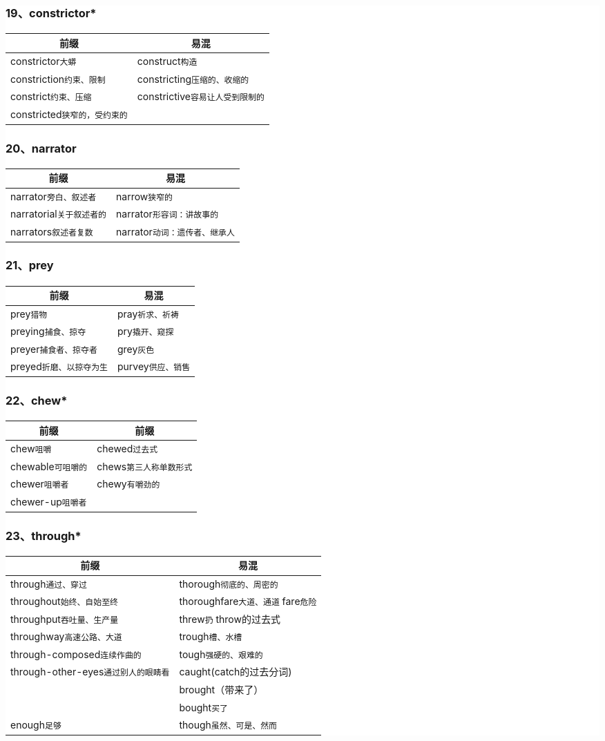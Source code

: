 ### 19、constrictor*

| 前缀                          | 易混                             |
| ----------------------------- | -------------------------------- |
| constrictor`大蟒`             | construct`构造`                  |
| constriction`约束、限制`      | constricting`压缩的、收缩的`     |
| constrict`约束、压缩`         | constrictive`容易让人受到限制的` |
| constricted`狭窄的，受约束的` |                                  |

### 20、narrator

| 前缀                      | 易混                           |
| ------------------------- | ------------------------------ |
| narrator`旁白、叙述者`    | narrow`狭窄的`                 |
| narratorial`关于叙述者的` | narrator`形容词：讲故事的`     |
| narrators`叙述者复数`     | narrator`动词：遗传者、继承人` |

### 21、prey

| 前缀                     | 易混               |
| ------------------------ | ------------------ |
| prey`猎物`               | pray`祈求、祈祷`   |
| preying`捕食、掠夺`      | pry`撬开、窥探`    |
| preyer`捕食者、掠夺者`   | grey`灰色`         |
| preyed`折磨、以掠夺为生` | purvey`供应、销售` |

### 22、chew*

| 前缀               | 前缀                    |
| ------------------ | ----------------------- |
| chew`咀嚼`         | chewed`过去式`          |
| chewable`可咀嚼的` | chews`第三人称单数形式` |
| chewer`咀嚼者`     | chewy`有嚼劲的`         |
| chewer-up`咀嚼者`  |                         |

### 23、through*

| 前缀                                 | 易混                                 |
| ------------------------------------ | ------------------------------------ |
| through`通过、穿过`                  | thorough`彻底的、周密的`             |
| throughout`始终、自始至终`           | thoroughfare`大道、通道`  fare`危险` |
| throughput`吞吐量、生产量`           | threw`扔` throw的过去式              |
| throughway`高速公路、大道`           | trough`槽、水槽`                     |
| through-composed`连续作曲的`         | tough`强硬的、艰难的`                |
| through-other-eyes`通过别人的眼睛看` | caught(catch的过去分词)              |
|                                      | brought（带来了）                    |
|                                      | bought`买了`                         |
| enough`足够`                         | though`虽然、可是、然而`             |
